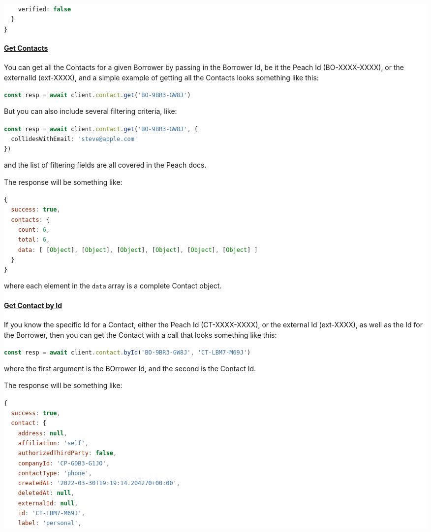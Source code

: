 ```javascript
    verified: false
  }
}
```

#### [Get Contacts](https://sandboxdocs.peach.finance/#operation/peach.people.contact.handlers.contacts_get_all)

You can get all the Contacts for a given Borrower by passing in the Borrower Id,
be it the Peach Id (BO-XXXX-XXXX), or the externalId (ext-XXXX), and a simple
example of getting all the Contacts looks something like this:

```typescript
const resp = await client.contact.get('BO-9BR3-GW8J')
```

But you can also include several filtering criteria, like:

```typescript
const resp = await client.contact.get('BO-9BR3-GW8J', {
  collidesWithEmail: 'steve@apple.com'
})
```

and the list of filtering fields are all covered in the Peach docs.


The response will be something like:

```javascript
{
  success: true,
  contacts: {
    count: 6,
    total: 6,
    data: [ [Object], [Object], [Object], [Object], [Object], [Object] ]
  }
}
```

where each element in the `data` array is a complete Contact object.

#### [Get Contact by Id](https://sandboxdocs.peach.finance/#operation/peach.people.contact.handlers.contacts_get)

If you know the specific Id for a Contact, either the Peach Id (CT-XXXX-XXXX),
or the external Id (ext-XXXX), as well as the Id for the Borrower, then you
can get the Contact with a call that looks something like this:

```typescript
const resp = await client.contact.byId('BO-9BR3-GW8J', 'CT-LBM7-M69J')
```

where the first argument is the BOrrower Id, and the second is the Contact Id.

The response will be something like:

```javascript
{
  success: true,
  contact: {
    address: null,
    affiliation: 'self',
    authorizedThirdParty: false,
    companyId: 'CP-GDB3-G1JO',
    contactType: 'phone',
    createdAt: '2022-03-30T19:19:14.204270+00:00',
    deletedAt: null,
    externalId: null,
    id: 'CT-LBM7-M69J',
    label: 'personal',
```